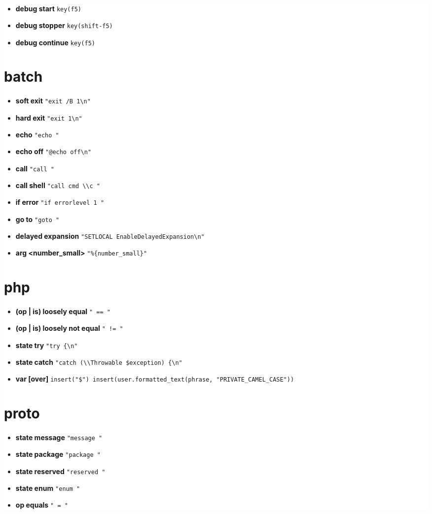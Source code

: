  - **debug start**  `key(f5)`

 - **debug stopper**  `key(shift-f5)`

 - **debug continue**  `key(f5)`



#  batch


 - **soft exit**  `"exit /B 1\n"`

 - **hard exit**  `"exit 1\n"`

 - **echo**  `"echo "`

 - **echo off**  `"@echo off\n"`

 - **call**  `"call "`

 - **call shell**  `"call cmd \\c "`

 - **if error**  `"if errorlevel 1 "`

 - **go to**  `"goto "`

 - **delayed expansion**  `"SETLOCAL EnableDelayedExpansion\n"`

 - **arg <number_small>**  `"%{number_small}"`



#  php


 - **(op | is) loosely equal**  `" == "`

 - **(op | is) loosely not equal**  `" != "`

 - **state try**  `"try {\n"`

 - **state catch**  `"catch (\\Throwable $exception) {\n"`

 - **var <phrase> [over]**  `insert("$")
		insert(user.formatted_text(phrase, "PRIVATE_CAMEL_CASE"))`



#  proto


 - **state message**  `"message "`

 - **state package**  `"package "`

 - **state reserved**  `"reserved "`

 - **state enum**  `"enum "`

 - **op equals**  `" = "`
